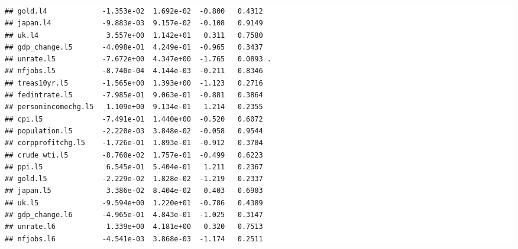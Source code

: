     ## gold.l4             -1.353e-02  1.692e-02  -0.800   0.4312  
    ## japan.l4            -9.883e-03  9.157e-02  -0.108   0.9149  
    ## uk.l4                3.557e+00  1.142e+01   0.311   0.7580  
    ## gdp_change.l5       -4.098e-01  4.249e-01  -0.965   0.3437  
    ## unrate.l5           -7.672e+00  4.347e+00  -1.765   0.0893 .
    ## nfjobs.l5           -8.740e-04  4.144e-03  -0.211   0.8346  
    ## treas10yr.l5        -1.565e+00  1.393e+00  -1.123   0.2716  
    ## fedintrate.l5       -7.985e-01  9.063e-01  -0.881   0.3864  
    ## personincomechg.l5   1.109e+00  9.134e-01   1.214   0.2355  
    ## cpi.l5              -7.491e-01  1.440e+00  -0.520   0.6072  
    ## population.l5       -2.220e-03  3.848e-02  -0.058   0.9544  
    ## corpprofitchg.l5    -1.726e-01  1.893e-01  -0.912   0.3704  
    ## crude_wti.l5        -8.760e-02  1.757e-01  -0.499   0.6223  
    ## ppi.l5               6.545e-01  5.404e-01   1.211   0.2367  
    ## gold.l5             -2.229e-02  1.828e-02  -1.219   0.2337  
    ## japan.l5             3.386e-02  8.404e-02   0.403   0.6903  
    ## uk.l5               -9.594e+00  1.220e+01  -0.786   0.4389  
    ## gdp_change.l6       -4.965e-01  4.843e-01  -1.025   0.3147  
    ## unrate.l6            1.339e+00  4.181e+00   0.320   0.7513  
    ## nfjobs.l6           -4.541e-03  3.868e-03  -1.174   0.2511  